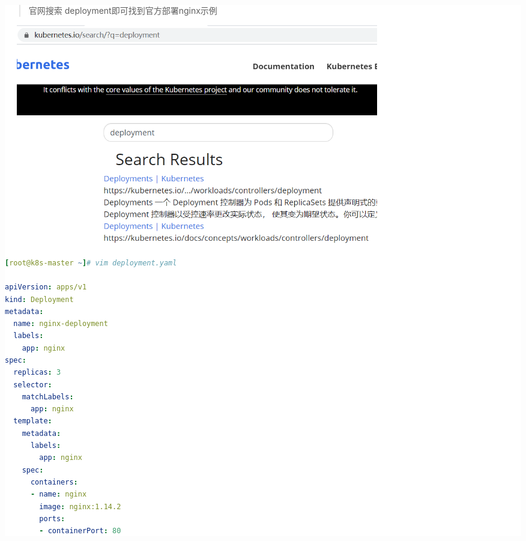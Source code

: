 > 官网搜索 deployment即可找到官方部署nginx示例

<img src="./assets/image-20201229085755215.png" style="width:600px;margin-left:20px;"> </img>

```yaml
[root@k8s-master ~]# vim deployment.yaml

apiVersion: apps/v1
kind: Deployment
metadata:
  name: nginx-deployment
  labels:
    app: nginx
spec:
  replicas: 3
  selector:
    matchLabels:
      app: nginx
  template:
    metadata:
      labels:
        app: nginx
    spec:
      containers:
      - name: nginx
        image: nginx:1.14.2
        ports:
        - containerPort: 80
```
